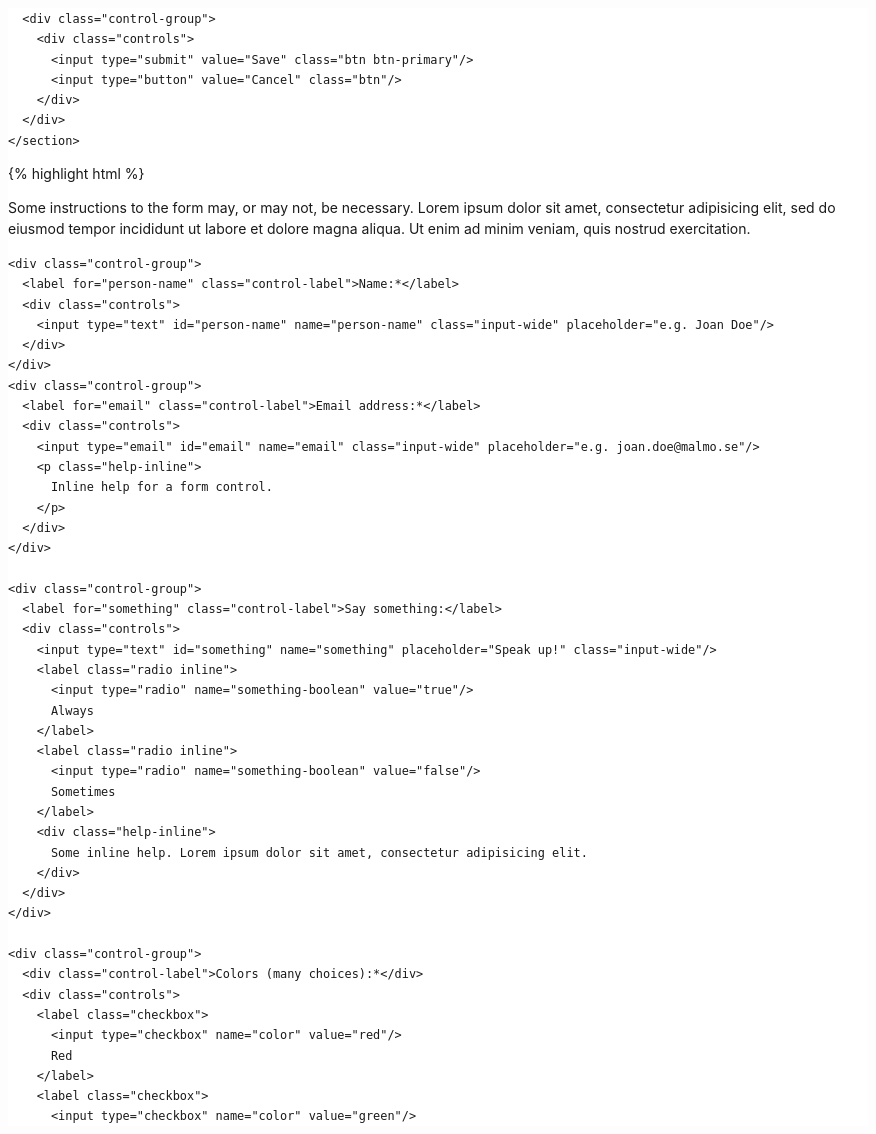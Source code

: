       <div class="control-group">
        <div class="controls">
          <input type="submit" value="Save" class="btn btn-primary"/>
          <input type="button" value="Cancel" class="btn"/>
        </div>
      </div>
    </section>
  </form>
</div>

{% highlight html %}
<form action="/fox" method="post" class="form-horizontal malmo-form">
  <section>
    <p class="help">
      Some instructions to the form may, or may not, be necessary. Lorem ipsum dolor sit amet, consectetur adipisicing elit, sed do eiusmod
      tempor incididunt ut labore et dolore magna aliqua. Ut enim ad minim veniam,
      quis nostrud exercitation.
    </p>

    <div class="control-group">
      <label for="person-name" class="control-label">Name:*</label>
      <div class="controls">
        <input type="text" id="person-name" name="person-name" class="input-wide" placeholder="e.g. Joan Doe"/>
      </div>
    </div>
    <div class="control-group">
      <label for="email" class="control-label">Email address:*</label>
      <div class="controls">
        <input type="email" id="email" name="email" class="input-wide" placeholder="e.g. joan.doe@malmo.se"/>
        <p class="help-inline">
          Inline help for a form control.
        </p>
      </div>
    </div>

    <div class="control-group">
      <label for="something" class="control-label">Say something:</label>
      <div class="controls">
        <input type="text" id="something" name="something" placeholder="Speak up!" class="input-wide"/>
        <label class="radio inline">
          <input type="radio" name="something-boolean" value="true"/>
          Always
        </label>
        <label class="radio inline">
          <input type="radio" name="something-boolean" value="false"/>
          Sometimes
        </label>
        <div class="help-inline">
          Some inline help. Lorem ipsum dolor sit amet, consectetur adipisicing elit.
        </div>
      </div>
    </div>

    <div class="control-group">
      <div class="control-label">Colors (many choices):*</div>
      <div class="controls">
        <label class="checkbox">
          <input type="checkbox" name="color" value="red"/>
          Red
        </label>
        <label class="checkbox">
          <input type="checkbox" name="color" value="green"/>